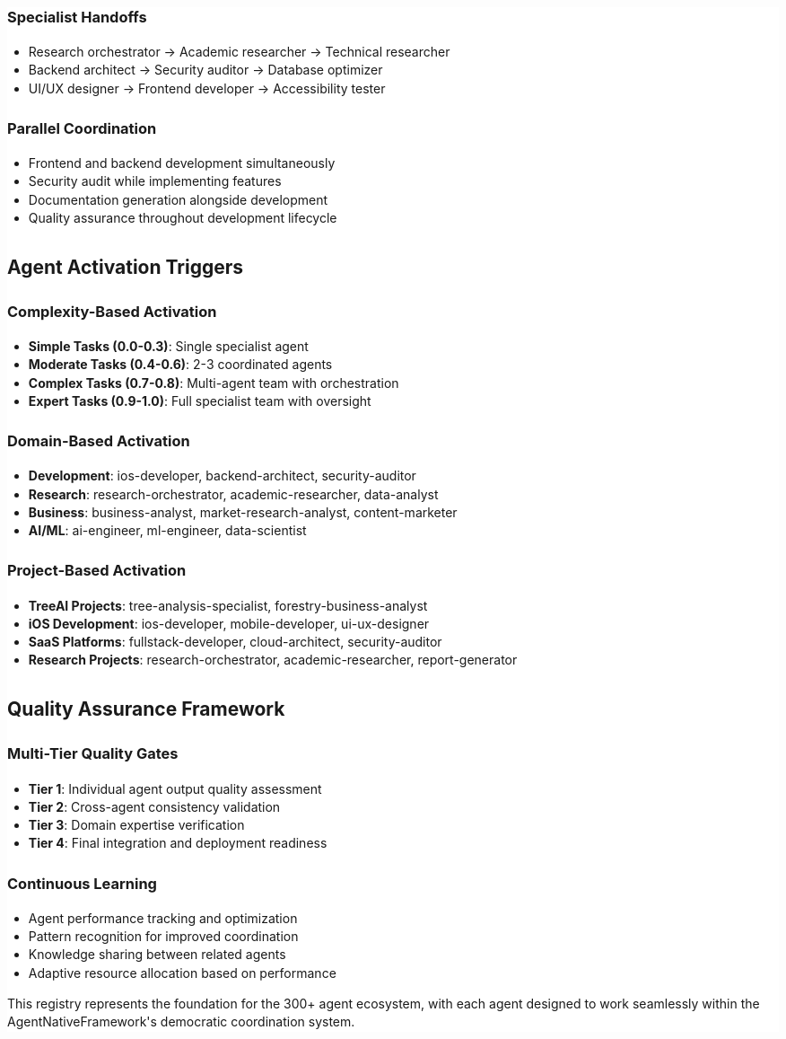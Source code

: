 ### Specialist Handoffs
- Research orchestrator → Academic researcher → Technical researcher
- Backend architect → Security auditor → Database optimizer
- UI/UX designer → Frontend developer → Accessibility tester

### Parallel Coordination
- Frontend and backend development simultaneously
- Security audit while implementing features
- Documentation generation alongside development
- Quality assurance throughout development lifecycle

## Agent Activation Triggers

### Complexity-Based Activation
- **Simple Tasks (0.0-0.3)**: Single specialist agent
- **Moderate Tasks (0.4-0.6)**: 2-3 coordinated agents
- **Complex Tasks (0.7-0.8)**: Multi-agent team with orchestration
- **Expert Tasks (0.9-1.0)**: Full specialist team with oversight

### Domain-Based Activation
- **Development**: ios-developer, backend-architect, security-auditor
- **Research**: research-orchestrator, academic-researcher, data-analyst
- **Business**: business-analyst, market-research-analyst, content-marketer
- **AI/ML**: ai-engineer, ml-engineer, data-scientist

### Project-Based Activation
- **TreeAI Projects**: tree-analysis-specialist, forestry-business-analyst
- **iOS Development**: ios-developer, mobile-developer, ui-ux-designer
- **SaaS Platforms**: fullstack-developer, cloud-architect, security-auditor
- **Research Projects**: research-orchestrator, academic-researcher, report-generator

## Quality Assurance Framework

### Multi-Tier Quality Gates
- **Tier 1**: Individual agent output quality assessment
- **Tier 2**: Cross-agent consistency validation
- **Tier 3**: Domain expertise verification
- **Tier 4**: Final integration and deployment readiness

### Continuous Learning
- Agent performance tracking and optimization
- Pattern recognition for improved coordination
- Knowledge sharing between related agents
- Adaptive resource allocation based on performance

This registry represents the foundation for the 300+ agent ecosystem, with each agent designed to work seamlessly within the AgentNativeFramework's democratic coordination system.